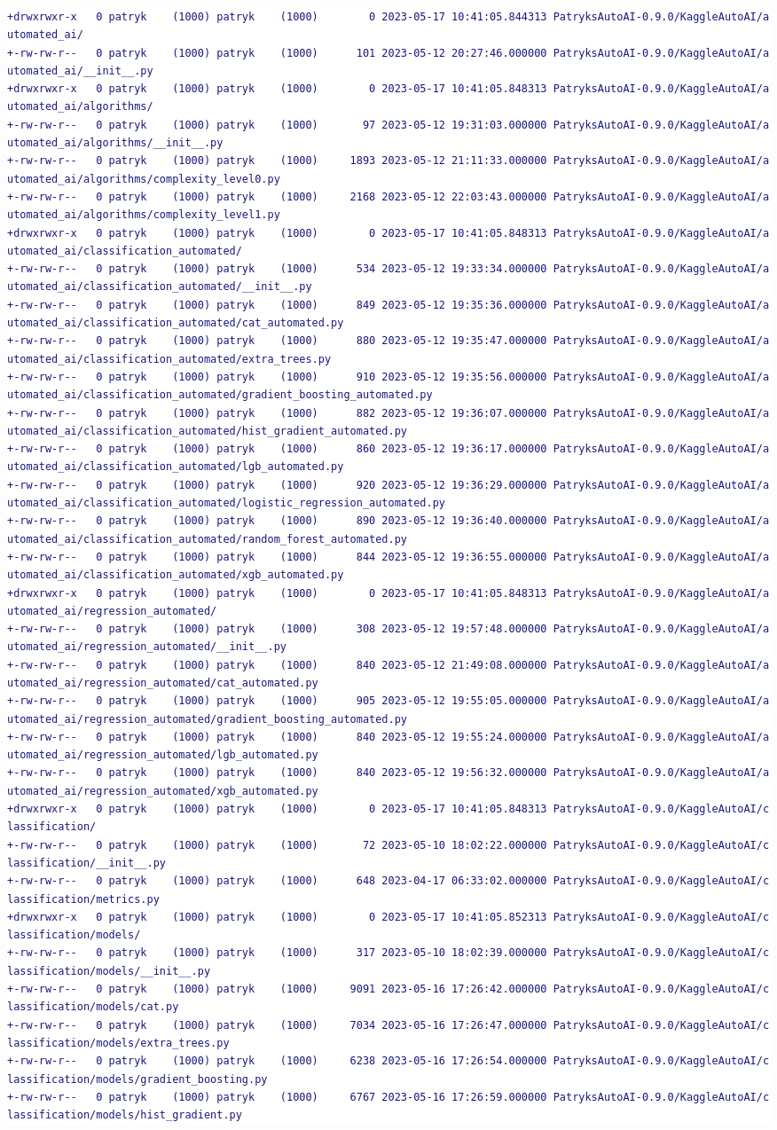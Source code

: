 ```diff
+drwxrwxr-x   0 patryk    (1000) patryk    (1000)        0 2023-05-17 10:41:05.844313 PatryksAutoAI-0.9.0/KaggleAutoAI/automated_ai/
+-rw-rw-r--   0 patryk    (1000) patryk    (1000)      101 2023-05-12 20:27:46.000000 PatryksAutoAI-0.9.0/KaggleAutoAI/automated_ai/__init__.py
+drwxrwxr-x   0 patryk    (1000) patryk    (1000)        0 2023-05-17 10:41:05.848313 PatryksAutoAI-0.9.0/KaggleAutoAI/automated_ai/algorithms/
+-rw-rw-r--   0 patryk    (1000) patryk    (1000)       97 2023-05-12 19:31:03.000000 PatryksAutoAI-0.9.0/KaggleAutoAI/automated_ai/algorithms/__init__.py
+-rw-rw-r--   0 patryk    (1000) patryk    (1000)     1893 2023-05-12 21:11:33.000000 PatryksAutoAI-0.9.0/KaggleAutoAI/automated_ai/algorithms/complexity_level0.py
+-rw-rw-r--   0 patryk    (1000) patryk    (1000)     2168 2023-05-12 22:03:43.000000 PatryksAutoAI-0.9.0/KaggleAutoAI/automated_ai/algorithms/complexity_level1.py
+drwxrwxr-x   0 patryk    (1000) patryk    (1000)        0 2023-05-17 10:41:05.848313 PatryksAutoAI-0.9.0/KaggleAutoAI/automated_ai/classification_automated/
+-rw-rw-r--   0 patryk    (1000) patryk    (1000)      534 2023-05-12 19:33:34.000000 PatryksAutoAI-0.9.0/KaggleAutoAI/automated_ai/classification_automated/__init__.py
+-rw-rw-r--   0 patryk    (1000) patryk    (1000)      849 2023-05-12 19:35:36.000000 PatryksAutoAI-0.9.0/KaggleAutoAI/automated_ai/classification_automated/cat_automated.py
+-rw-rw-r--   0 patryk    (1000) patryk    (1000)      880 2023-05-12 19:35:47.000000 PatryksAutoAI-0.9.0/KaggleAutoAI/automated_ai/classification_automated/extra_trees.py
+-rw-rw-r--   0 patryk    (1000) patryk    (1000)      910 2023-05-12 19:35:56.000000 PatryksAutoAI-0.9.0/KaggleAutoAI/automated_ai/classification_automated/gradient_boosting_automated.py
+-rw-rw-r--   0 patryk    (1000) patryk    (1000)      882 2023-05-12 19:36:07.000000 PatryksAutoAI-0.9.0/KaggleAutoAI/automated_ai/classification_automated/hist_gradient_automated.py
+-rw-rw-r--   0 patryk    (1000) patryk    (1000)      860 2023-05-12 19:36:17.000000 PatryksAutoAI-0.9.0/KaggleAutoAI/automated_ai/classification_automated/lgb_automated.py
+-rw-rw-r--   0 patryk    (1000) patryk    (1000)      920 2023-05-12 19:36:29.000000 PatryksAutoAI-0.9.0/KaggleAutoAI/automated_ai/classification_automated/logistic_regression_automated.py
+-rw-rw-r--   0 patryk    (1000) patryk    (1000)      890 2023-05-12 19:36:40.000000 PatryksAutoAI-0.9.0/KaggleAutoAI/automated_ai/classification_automated/random_forest_automated.py
+-rw-rw-r--   0 patryk    (1000) patryk    (1000)      844 2023-05-12 19:36:55.000000 PatryksAutoAI-0.9.0/KaggleAutoAI/automated_ai/classification_automated/xgb_automated.py
+drwxrwxr-x   0 patryk    (1000) patryk    (1000)        0 2023-05-17 10:41:05.848313 PatryksAutoAI-0.9.0/KaggleAutoAI/automated_ai/regression_automated/
+-rw-rw-r--   0 patryk    (1000) patryk    (1000)      308 2023-05-12 19:57:48.000000 PatryksAutoAI-0.9.0/KaggleAutoAI/automated_ai/regression_automated/__init__.py
+-rw-rw-r--   0 patryk    (1000) patryk    (1000)      840 2023-05-12 21:49:08.000000 PatryksAutoAI-0.9.0/KaggleAutoAI/automated_ai/regression_automated/cat_automated.py
+-rw-rw-r--   0 patryk    (1000) patryk    (1000)      905 2023-05-12 19:55:05.000000 PatryksAutoAI-0.9.0/KaggleAutoAI/automated_ai/regression_automated/gradient_boosting_automated.py
+-rw-rw-r--   0 patryk    (1000) patryk    (1000)      840 2023-05-12 19:55:24.000000 PatryksAutoAI-0.9.0/KaggleAutoAI/automated_ai/regression_automated/lgb_automated.py
+-rw-rw-r--   0 patryk    (1000) patryk    (1000)      840 2023-05-12 19:56:32.000000 PatryksAutoAI-0.9.0/KaggleAutoAI/automated_ai/regression_automated/xgb_automated.py
+drwxrwxr-x   0 patryk    (1000) patryk    (1000)        0 2023-05-17 10:41:05.848313 PatryksAutoAI-0.9.0/KaggleAutoAI/classification/
+-rw-rw-r--   0 patryk    (1000) patryk    (1000)       72 2023-05-10 18:02:22.000000 PatryksAutoAI-0.9.0/KaggleAutoAI/classification/__init__.py
+-rw-rw-r--   0 patryk    (1000) patryk    (1000)      648 2023-04-17 06:33:02.000000 PatryksAutoAI-0.9.0/KaggleAutoAI/classification/metrics.py
+drwxrwxr-x   0 patryk    (1000) patryk    (1000)        0 2023-05-17 10:41:05.852313 PatryksAutoAI-0.9.0/KaggleAutoAI/classification/models/
+-rw-rw-r--   0 patryk    (1000) patryk    (1000)      317 2023-05-10 18:02:39.000000 PatryksAutoAI-0.9.0/KaggleAutoAI/classification/models/__init__.py
+-rw-rw-r--   0 patryk    (1000) patryk    (1000)     9091 2023-05-16 17:26:42.000000 PatryksAutoAI-0.9.0/KaggleAutoAI/classification/models/cat.py
+-rw-rw-r--   0 patryk    (1000) patryk    (1000)     7034 2023-05-16 17:26:47.000000 PatryksAutoAI-0.9.0/KaggleAutoAI/classification/models/extra_trees.py
+-rw-rw-r--   0 patryk    (1000) patryk    (1000)     6238 2023-05-16 17:26:54.000000 PatryksAutoAI-0.9.0/KaggleAutoAI/classification/models/gradient_boosting.py
+-rw-rw-r--   0 patryk    (1000) patryk    (1000)     6767 2023-05-16 17:26:59.000000 PatryksAutoAI-0.9.0/KaggleAutoAI/classification/models/hist_gradient.py
```
